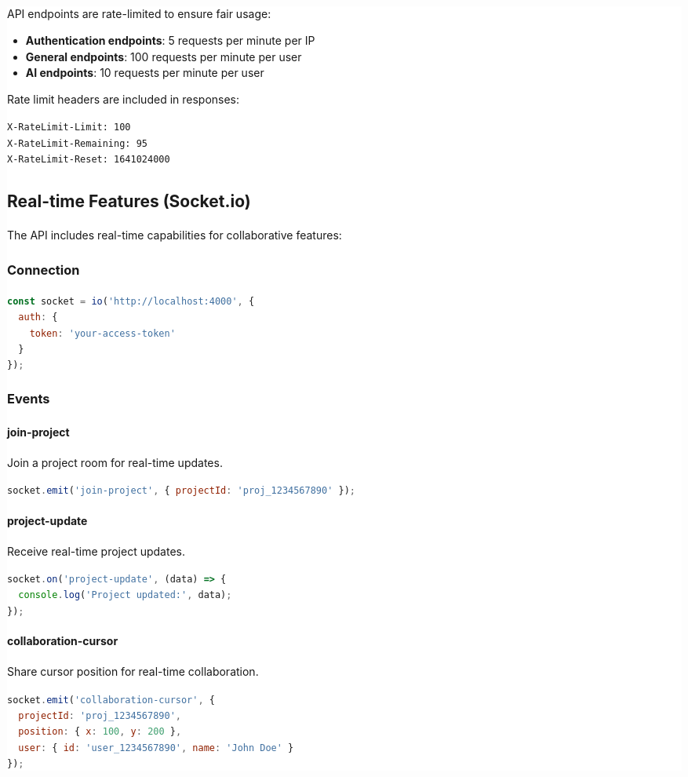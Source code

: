 API endpoints are rate-limited to ensure fair usage:

- **Authentication endpoints**: 5 requests per minute per IP
- **General endpoints**: 100 requests per minute per user
- **AI endpoints**: 10 requests per minute per user

Rate limit headers are included in responses:

```
X-RateLimit-Limit: 100
X-RateLimit-Remaining: 95
X-RateLimit-Reset: 1641024000
```

## Real-time Features (Socket.io)

The API includes real-time capabilities for collaborative features:

### Connection

```javascript
const socket = io('http://localhost:4000', {
  auth: {
    token: 'your-access-token'
  }
});
```

### Events

#### join-project
Join a project room for real-time updates.

```javascript
socket.emit('join-project', { projectId: 'proj_1234567890' });
```

#### project-update
Receive real-time project updates.

```javascript
socket.on('project-update', (data) => {
  console.log('Project updated:', data);
});
```

#### collaboration-cursor
Share cursor position for real-time collaboration.

```javascript
socket.emit('collaboration-cursor', {
  projectId: 'proj_1234567890',
  position: { x: 100, y: 200 },
  user: { id: 'user_1234567890', name: 'John Doe' }
});
```
